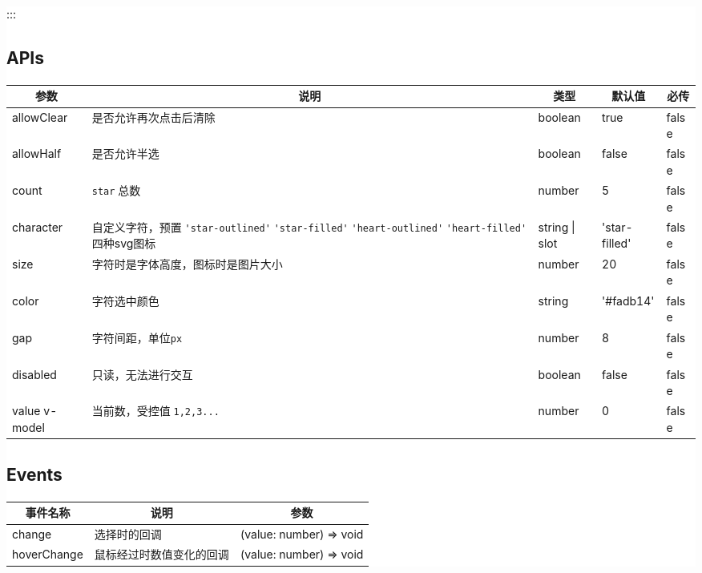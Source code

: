 :::

## APIs

参数 | 说明 | 类型 | 默认值 | 必传
-- | -- | -- | -- | --
allowClear | 是否允许再次点击后清除 | boolean | true | false
allowHalf | 是否允许半选 | boolean | false | false
count | `star` 总数 | number | 5 | false
character | 自定义字符，预置 `'star-outlined'` `'star-filled'` `'heart-outlined'` `'heart-filled'` 四种svg图标 | string &#124; slot | 'star-filled' | false
size | 字符时是字体高度，图标时是图片大小 | number | 20 | false
color | 字符选中颜色 | string | '#fadb14' | false
gap | 字符间距，单位`px` | number | 8 | false
disabled | 只读，无法进行交互 | boolean | false | false
value <Tag color="cyan">v-model</Tag> | 当前数，受控值 `1,2,3...` | number | 0 | false

## Events

事件名称 | 说明 | 参数
-- | -- | --
change | 选择时的回调 | (value: number) => void
hoverChange | 鼠标经过时数值变化的回调 | (value: number) => void
